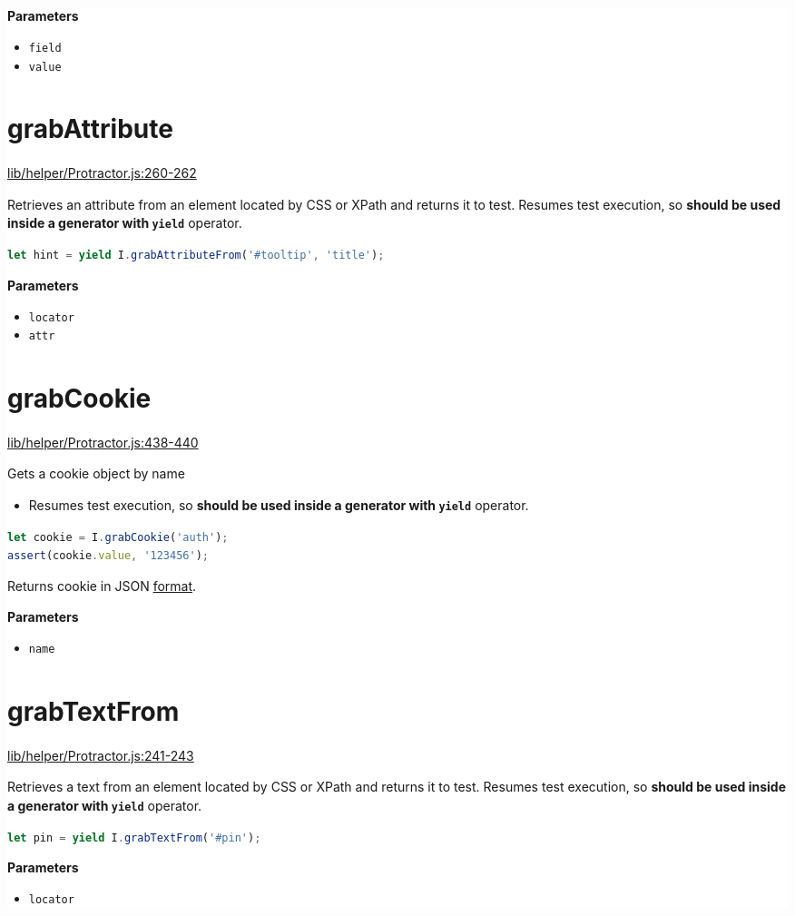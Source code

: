 **Parameters**

-   `field`  
-   `value`  

# grabAttribute

[lib/helper/Protractor.js:260-262](https://github.com/Codeception/CodeceptJS/blob/9872e79fe65ee3473c0c6d1bbae0b78a7601ec3a/lib/helper/Protractor.js#L260-L262 "Source code on GitHub")

Retrieves an attribute from an element located by CSS or XPath and returns it to test.
Resumes test execution, so **should be used inside a generator with `yield`** operator.

```js
let hint = yield I.grabAttributeFrom('#tooltip', 'title');
```

**Parameters**

-   `locator`  
-   `attr`  

# grabCookie

[lib/helper/Protractor.js:438-440](https://github.com/Codeception/CodeceptJS/blob/9872e79fe65ee3473c0c6d1bbae0b78a7601ec3a/lib/helper/Protractor.js#L438-L440 "Source code on GitHub")

Gets a cookie object by name
* Resumes test execution, so **should be used inside a generator with `yield`** operator.

```js
let cookie = I.grabCookie('auth');
assert(cookie.value, '123456');
```
Returns cookie in JSON [format](https://code.google.com/p/selenium/wiki/JsonWireProtocol#Cookie_JSON_Object).

**Parameters**

-   `name`  

# grabTextFrom

[lib/helper/Protractor.js:241-243](https://github.com/Codeception/CodeceptJS/blob/9872e79fe65ee3473c0c6d1bbae0b78a7601ec3a/lib/helper/Protractor.js#L241-L243 "Source code on GitHub")

Retrieves a text from an element located by CSS or XPath and returns it to test.
Resumes test execution, so **should be used inside a generator with `yield`** operator.

```js
let pin = yield I.grabTextFrom('#pin');
```

**Parameters**

-   `locator`  
